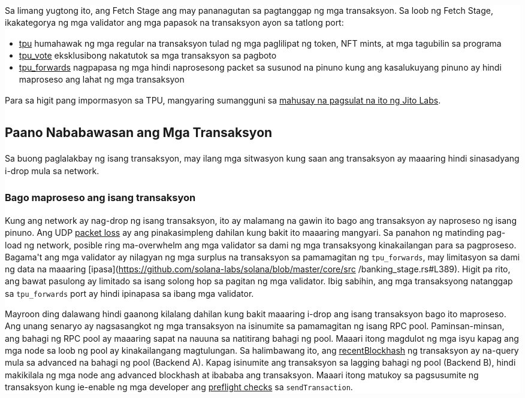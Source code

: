 Sa limang yugtong ito, ang Fetch Stage ang may pananagutan sa pagtanggap ng mga transaksyon. Sa loob ng Fetch Stage, ikakategorya ng mga validator ang mga papasok na transaksyon ayon sa tatlong port:
- [tpu](https://github.com/solana-labs/solana/blob/cd6f931223181d5a1d47cba64e857785a175a760/gossip/src/contact_info.rs#L27) humahawak ng mga regular na transaksyon tulad ng mga paglilipat ng token, NFT mints, at mga tagubilin sa programa
- [tpu_vote](https://github.com/solana-labs/solana/blob/cd6f931223181d5a1d47cba64e857785a175a760/gossip/src/contact_info.rs#L31) eksklusibong nakatutok sa mga transaksyon sa pagboto
- [tpu_forwards](https://github.com/solana-labs/solana/blob/cd6f931223181d5a1d47cba64e857785a175a760/gossip/src/contact_info.rs#L29) nagpapasa ng mga hindi naprosesong packet sa susunod na pinuno kung ang kasalukuyang pinuno ay hindi maproseso ang lahat ng mga transaksyon 

Para sa higit pang impormasyon sa TPU, mangyaring sumangguni sa [mahusay na pagsulat na ito ng Jito Labs](https://jito-labs.medium.com/solana-validator-101-transaction-processing-90bcdc271143).

## Paano Nababawasan ang Mga Transaksyon

Sa buong paglalakbay ng isang transaksyon, may ilang mga sitwasyon kung saan ang transaksyon ay maaaring hindi sinasadyang i-drop mula sa network.

### Bago maproseso ang isang transaksyon

Kung ang network ay nag-drop ng isang transaksyon, ito ay malamang na gawin ito bago ang transaksyon ay naproseso ng isang pinuno. Ang UDP [packet loss](https://en.wikipedia.org/wiki/Packet_loss) ay ang pinakasimpleng dahilan kung bakit ito maaaring mangyari. Sa panahon ng matinding pag-load ng network, posible ring ma-overwhelm ang mga validator sa dami ng mga transaksyong kinakailangan para sa pagproseso. Bagama't ang mga validator ay nilagyan ng mga surplus na transaksyon sa pamamagitan ng `tpu_forwards`, may limitasyon sa dami ng data na maaaring [ipasa](https://github.com/solana-labs/solana/blob/master/core/src /banking_stage.rs#L389). Higit pa rito, ang bawat pasulong ay limitado sa isang solong hop sa pagitan ng mga validator. Ibig sabihin, ang mga transaksyong natanggap sa `tpu_forwards` port ay hindi ipinapasa sa ibang mga validator.

Mayroon ding dalawang hindi gaanong kilalang dahilan kung bakit maaaring i-drop ang isang transaksyon bago ito maproseso. Ang unang senaryo ay nagsasangkot ng mga transaksyon na isinumite sa pamamagitan ng isang RPC pool. Paminsan-minsan, ang bahagi ng RPC pool ay maaaring sapat na nauuna sa natitirang bahagi ng pool. Maaari itong magdulot ng mga isyu kapag ang mga node sa loob ng pool ay kinakailangang magtulungan. Sa halimbawang ito, ang [recentBlockhash](https://docs.solana.com/developing/programming-model/transactions#recent-blockhash) ng transaksyon ay na-query mula sa advanced na bahagi ng pool (Backend A). Kapag isinumite ang transaksyon sa lagging bahagi ng pool (Backend B), hindi makikilala ng mga node ang advanced blockhash at ibababa ang transaksyon. Maaari itong matukoy sa pagsusumite ng transaksyon kung ie-enable ng mga developer ang [preflight checks](https://docs.solana.com/developing/clients/jsonrpc-api#sendtransaction) sa `sendTransaction`.
